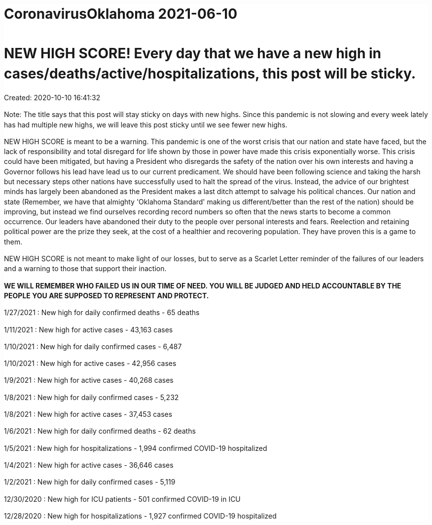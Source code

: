 
CoronavirusOklahoma 2021-06-10
==============================

# NEW HIGH SCORE! Every day that we have a new high in cases/deaths/active/hospitalizations, this post will be sticky.


Created: 2020-10-10 16:41:32

Note: The title says that this post will stay sticky on days with new highs. Since this pandemic is not slowing and every week lately has had multiple new highs, we will leave this post sticky until we see fewer new highs.

NEW HIGH SCORE is meant to be a warning. This pandemic is one of the worst crisis that our nation and state have faced, but the lack of responsibility and total disregard for life shown by those in power have made this crisis exponentially worse. This crisis could have been mitigated, but having a President who disregards the safety of the nation over his own interests and having a Governor follows his lead have lead us to our current predicament. We should have been following science and taking the harsh but necessary steps other nations have successfully used to halt the spread of the virus. Instead, the advice of our brightest minds has largely been abandoned as the President makes a last ditch attempt to salvage his political chances. Our nation and state (Remember, we have that almighty 'Oklahoma Standard' making us different/better than the rest of the nation) should be improving, but instead we find ourselves recording record numbers so often that the news starts to become a common occurrence. Our leaders have abandoned their duty to the people over personal interests and fears. Reelection and retaining political power are the prize they seek, at the cost of a healthier and recovering population. They have proven this is a game to them.

NEW HIGH SCORE is not meant to make light of our losses, but to serve as a Scarlet Letter reminder of the failures of our leaders and a warning to those that support their inaction.

**WE WILL REMEMBER WHO FAILED US IN OUR TIME OF NEED. YOU WILL BE JUDGED AND HELD ACCOUNTABLE BY THE PEOPLE YOU ARE SUPPOSED TO REPRESENT AND PROTECT.**

1/27/2021 : New high for daily confirmed deaths - 65 deaths

1/11/2021 : New high for active cases - 43,163 cases

1/10/2021 : New high for daily confirmed cases - 6,487

1/10/2021 : New high for active cases - 42,956 cases

1/9/2021 : New high for active cases - 40,268 cases

1/8/2021 : New high for daily confirmed cases - 5,232

1/8/2021 : New high for active cases - 37,453 cases

1/6/2021 : New high for daily confirmed deaths - 62 deaths

1/5/2021 : New high for hospitalizations - 1,994 confirmed COVID-19 hospitalized

1/4/2021 : New high for active cases - 36,646 cases

1/2/2021 : New high for daily confirmed cases - 5,119

12/30/2020 : New high for ICU patients - 501 confirmed COVID-19 in ICU

12/28/2020 : New high for hospitalizations - 1,927 confirmed COVID-19 hospitalized
